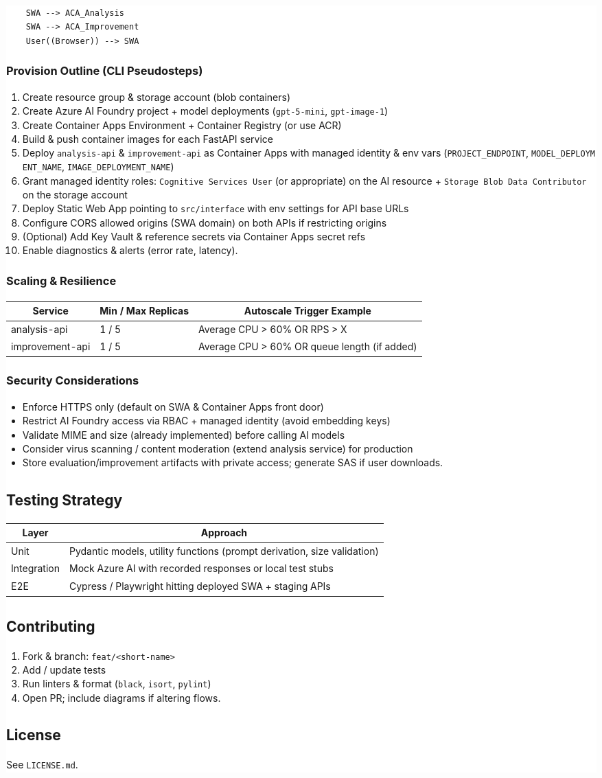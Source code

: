 ```mermaid
	SWA --> ACA_Analysis
	SWA --> ACA_Improvement
	User((Browser)) --> SWA
```

### Provision Outline (CLI Pseudosteps)
1. Create resource group & storage account (blob containers)  
2. Create Azure AI Foundry project + model deployments (`gpt-5-mini`, `gpt-image-1`)  
3. Create Container Apps Environment + Container Registry (or use ACR)  
4. Build & push container images for each FastAPI service  
5. Deploy `analysis-api` & `improvement-api` as Container Apps with managed identity & env vars (`PROJECT_ENDPOINT`, `MODEL_DEPLOYMENT_NAME`, `IMAGE_DEPLOYMENT_NAME`)  
6. Grant managed identity roles: `Cognitive Services User` (or appropriate) on the AI resource + `Storage Blob Data Contributor` on the storage account  
7. Deploy Static Web App pointing to `src/interface` with env settings for API base URLs  
8. Configure CORS allowed origins (SWA domain) on both APIs if restricting origins  
9. (Optional) Add Key Vault & reference secrets via Container Apps secret refs  
10. Enable diagnostics & alerts (error rate, latency).

### Scaling & Resilience
| Service | Min / Max Replicas | Autoscale Trigger Example |
|---------|--------------------|---------------------------|
| analysis-api | 1 / 5 | Average CPU > 60% OR RPS > X |
| improvement-api | 1 / 5 | Average CPU > 60% OR queue length (if added) |

### Security Considerations
* Enforce HTTPS only (default on SWA & Container Apps front door)
* Restrict AI Foundry access via RBAC + managed identity (avoid embedding keys)
* Validate MIME and size (already implemented) before calling AI models
* Consider virus scanning / content moderation (extend analysis service) for production
* Store evaluation/improvement artifacts with private access; generate SAS if user downloads.

## Testing Strategy
| Layer | Approach |
|-------|----------|
| Unit | Pydantic models, utility functions (prompt derivation, size validation) |
| Integration | Mock Azure AI with recorded responses or local test stubs |
| E2E | Cypress / Playwright hitting deployed SWA + staging APIs |

## Contributing
1. Fork & branch: `feat/<short-name>`  
2. Add / update tests  
3. Run linters & format (`black`, `isort`, `pylint`)  
4. Open PR; include diagrams if altering flows.  

## License
See `LICENSE.md`.
